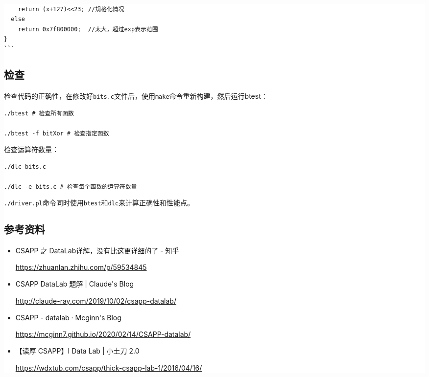         return (x+127)<<23; //规格化情况
      else
        return 0x7f800000;  //太大，超过exp表示范围
    }
    ```

## 检查

检查代码的正确性，在修改好`bits.c`文件后，使用`make`命令重新构建，然后运行btest：

```shell
./btest # 检查所有函数

./btest -f bitXor # 检查指定函数
```

检查运算符数量：

```shell
./dlc bits.c 

./dlc -e bits.c # 检查每个函数的运算符数量
```

`./driver.pl`命令同时使用`btest`和`dlc`来计算正确性和性能点。

## 参考资料

- CSAPP 之 DataLab详解，没有比这更详细的了 - 知乎 

  https://zhuanlan.zhihu.com/p/59534845

- CSAPP DataLab 题解 | Claude's Blog 

  http://claude-ray.com/2019/10/02/csapp-datalab/

- CSAPP - datalab · Mcginn's Blog 

  https://mcginn7.github.io/2020/02/14/CSAPP-datalab/

- 【读厚 CSAPP】I Data Lab | 小土刀 2.0 

  https://wdxtub.com/csapp/thick-csapp-lab-1/2016/04/16/
